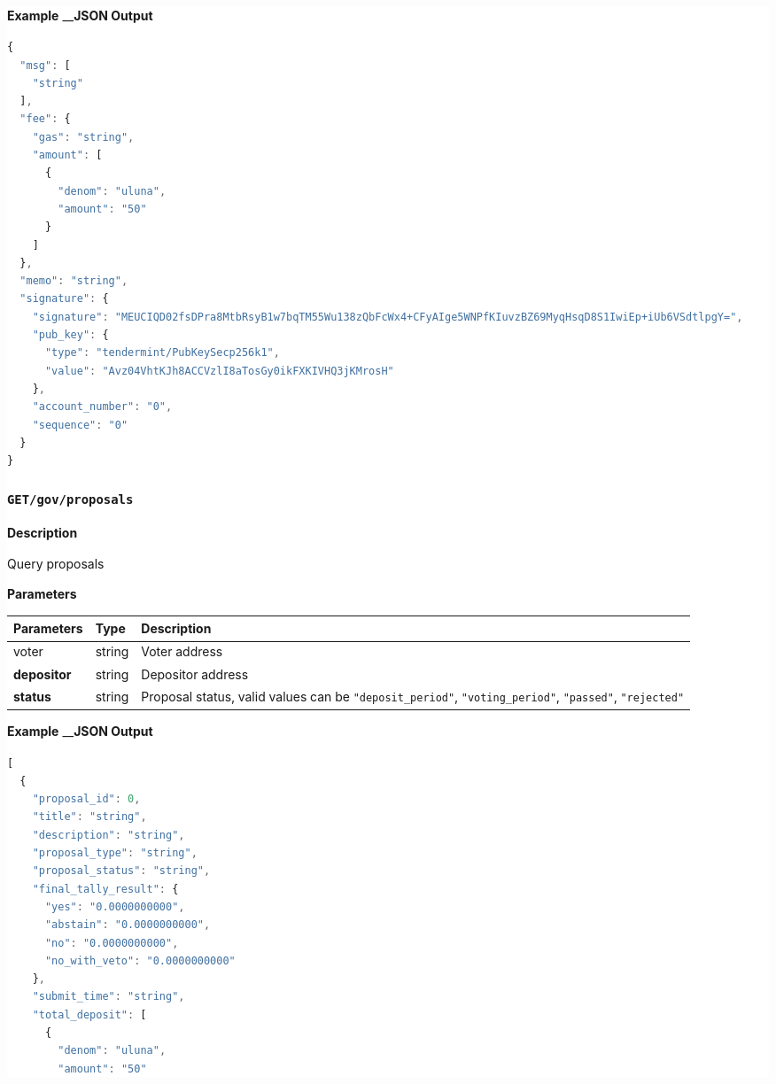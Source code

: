 **Example** __**JSON Output**

```javascript
{
  "msg": [
    "string"
  ],
  "fee": {
    "gas": "string",
    "amount": [
      {
        "denom": "uluna",
        "amount": "50"
      }
    ]
  },
  "memo": "string",
  "signature": {
    "signature": "MEUCIQD02fsDPra8MtbRsyB1w7bqTM55Wu138zQbFcWx4+CFyAIge5WNPfKIuvzBZ69MyqHsqD8S1IwiEp+iUb6VSdtlpgY=",
    "pub_key": {
      "type": "tendermint/PubKeySecp256k1",
      "value": "Avz04VhtKJh8ACCVzlI8aTosGy0ikFXKIVHQ3jKMrosH"
    },
    "account_number": "0",
    "sequence": "0"
  }
}
```

### `GET/gov/proposals`

**Description** 

Query proposals 

**Parameters**

| **Parameters** | Type | Description |
| :--- | :--- | :--- |
| voter | string | Voter address |
| **depositor** | string | Depositor address |
| **status** | string | Proposal status, valid values can be `"deposit_period"`, `"voting_period"`, `"passed"`, `"rejected"` |

**Example** __**JSON Output**

```javascript
[
  {
    "proposal_id": 0,
    "title": "string",
    "description": "string",
    "proposal_type": "string",
    "proposal_status": "string",
    "final_tally_result": {
      "yes": "0.0000000000",
      "abstain": "0.0000000000",
      "no": "0.0000000000",
      "no_with_veto": "0.0000000000"
    },
    "submit_time": "string",
    "total_deposit": [
      {
        "denom": "uluna",
        "amount": "50"
```